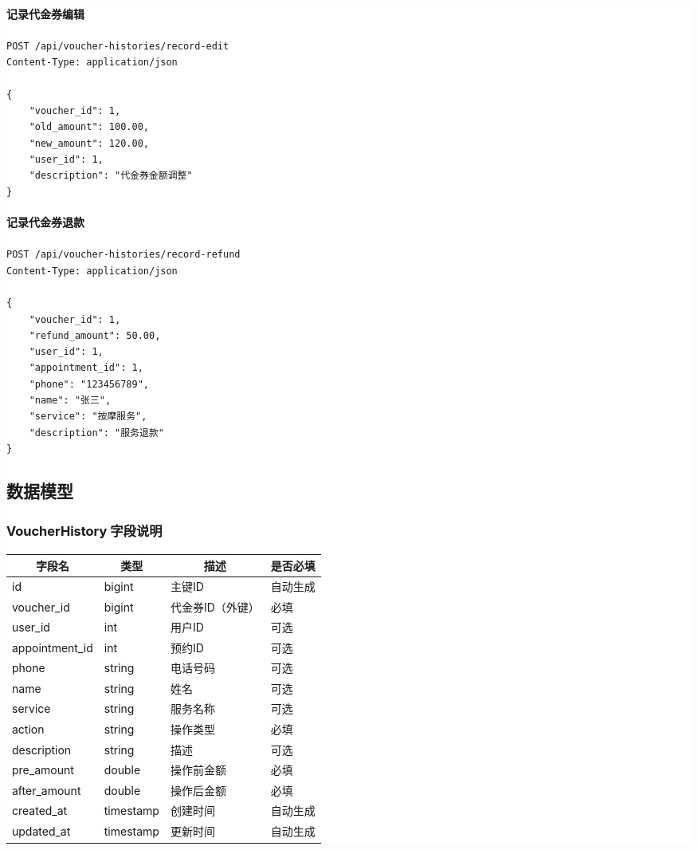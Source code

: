 
#### 记录代金券编辑
```http
POST /api/voucher-histories/record-edit
Content-Type: application/json

{
    "voucher_id": 1,
    "old_amount": 100.00,
    "new_amount": 120.00,
    "user_id": 1,
    "description": "代金券金额调整"
}
```

#### 记录代金券退款
```http
POST /api/voucher-histories/record-refund
Content-Type: application/json

{
    "voucher_id": 1,
    "refund_amount": 50.00,
    "user_id": 1,
    "appointment_id": 1,
    "phone": "123456789",
    "name": "张三",
    "service": "按摩服务",
    "description": "服务退款"
}
```

## 数据模型

### VoucherHistory 字段说明

| 字段名 | 类型 | 描述 | 是否必填 |
|--------|------|------|----------|
| id | bigint | 主键ID | 自动生成 |
| voucher_id | bigint | 代金券ID（外键） | 必填 |
| user_id | int | 用户ID | 可选 |
| appointment_id | int | 预约ID | 可选 |
| phone | string | 电话号码 | 可选 |
| name | string | 姓名 | 可选 |
| service | string | 服务名称 | 可选 |
| action | string | 操作类型 | 必填 |
| description | string | 描述 | 可选 |
| pre_amount | double | 操作前金额 | 必填 |
| after_amount | double | 操作后金额 | 必填 |
| created_at | timestamp | 创建时间 | 自动生成 |
| updated_at | timestamp | 更新时间 | 自动生成 |
